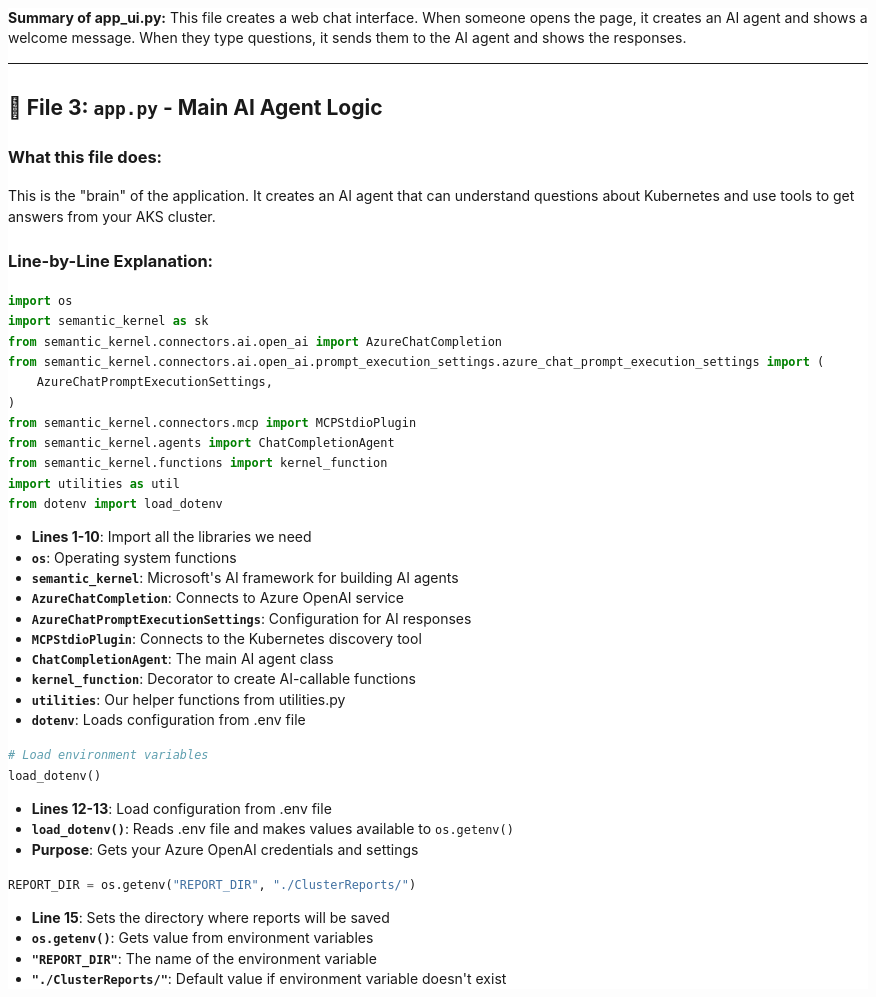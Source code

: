 **Summary of app_ui.py:**
This file creates a web chat interface. When someone opens the page, it creates an AI agent and shows a welcome message. When they type questions, it sends them to the AI agent and shows the responses.

---

## 🤖 **File 3: `app.py` - Main AI Agent Logic**

### **What this file does:**
This is the "brain" of the application. It creates an AI agent that can understand questions about Kubernetes and use tools to get answers from your AKS cluster.

### **Line-by-Line Explanation:**

```python
import os
import semantic_kernel as sk
from semantic_kernel.connectors.ai.open_ai import AzureChatCompletion
from semantic_kernel.connectors.ai.open_ai.prompt_execution_settings.azure_chat_prompt_execution_settings import (
    AzureChatPromptExecutionSettings,
)
from semantic_kernel.connectors.mcp import MCPStdioPlugin
from semantic_kernel.agents import ChatCompletionAgent
from semantic_kernel.functions import kernel_function
import utilities as util
from dotenv import load_dotenv
```
- **Lines 1-10**: Import all the libraries we need
- **`os`**: Operating system functions
- **`semantic_kernel`**: Microsoft's AI framework for building AI agents
- **`AzureChatCompletion`**: Connects to Azure OpenAI service
- **`AzureChatPromptExecutionSettings`**: Configuration for AI responses
- **`MCPStdioPlugin`**: Connects to the Kubernetes discovery tool
- **`ChatCompletionAgent`**: The main AI agent class
- **`kernel_function`**: Decorator to create AI-callable functions
- **`utilities`**: Our helper functions from utilities.py
- **`dotenv`**: Loads configuration from .env file

```python
# Load environment variables
load_dotenv()
```
- **Lines 12-13**: Load configuration from .env file
- **`load_dotenv()`**: Reads .env file and makes values available to `os.getenv()`
- **Purpose**: Gets your Azure OpenAI credentials and settings

```python
REPORT_DIR = os.getenv("REPORT_DIR", "./ClusterReports/")
```
- **Line 15**: Sets the directory where reports will be saved
- **`os.getenv()`**: Gets value from environment variables
- **`"REPORT_DIR"`**: The name of the environment variable
- **`"./ClusterReports/"`**: Default value if environment variable doesn't exist
